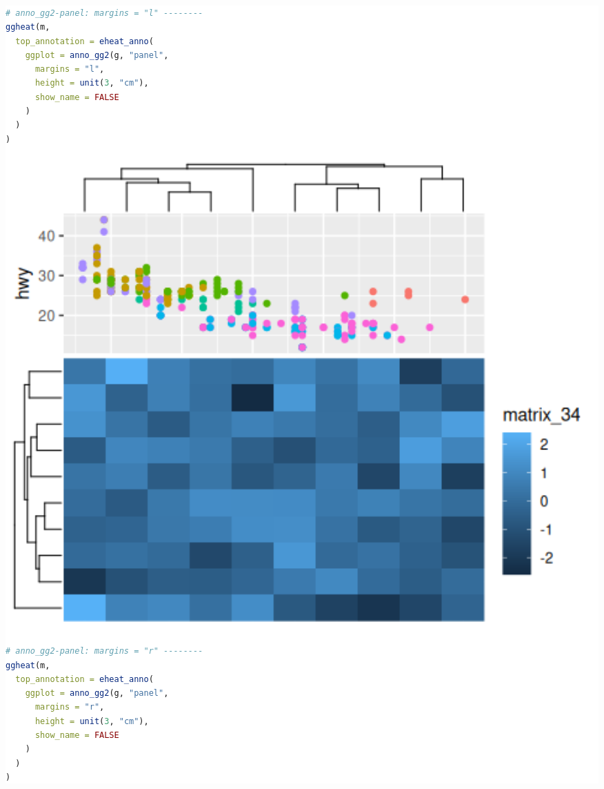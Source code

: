 ``` r
# anno_gg2-panel: margins = "l" --------
ggheat(m,
  top_annotation = eheat_anno(
    ggplot = anno_gg2(g, "panel",
      margins = "l",
      height = unit(3, "cm"),
      show_name = FALSE
    )
  )
)
```

<img src="man/figures/README-anno_gg2-panel2-1.png" width="100%" />

``` r
# anno_gg2-panel: margins = "r" --------
ggheat(m,
  top_annotation = eheat_anno(
    ggplot = anno_gg2(g, "panel",
      margins = "r",
      height = unit(3, "cm"),
      show_name = FALSE
    )
  )
)
```
